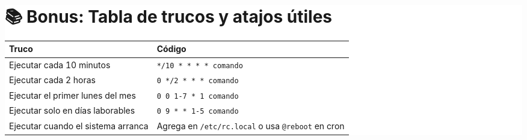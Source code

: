 
# 📚 Bonus: Tabla de trucos y atajos útiles

| Truco | Código |
|:---|:---|
| Ejecutar cada 10 minutos | `*/10 * * * * comando` |
| Ejecutar cada 2 horas | `0 */2 * * * comando` |
| Ejecutar el primer lunes del mes | `0 0 1-7 * 1 comando` |
| Ejecutar solo en días laborables | `0 9 * * 1-5 comando` |
| Ejecutar cuando el sistema arranca | Agrega en `/etc/rc.local` o usa `@reboot` en cron |
